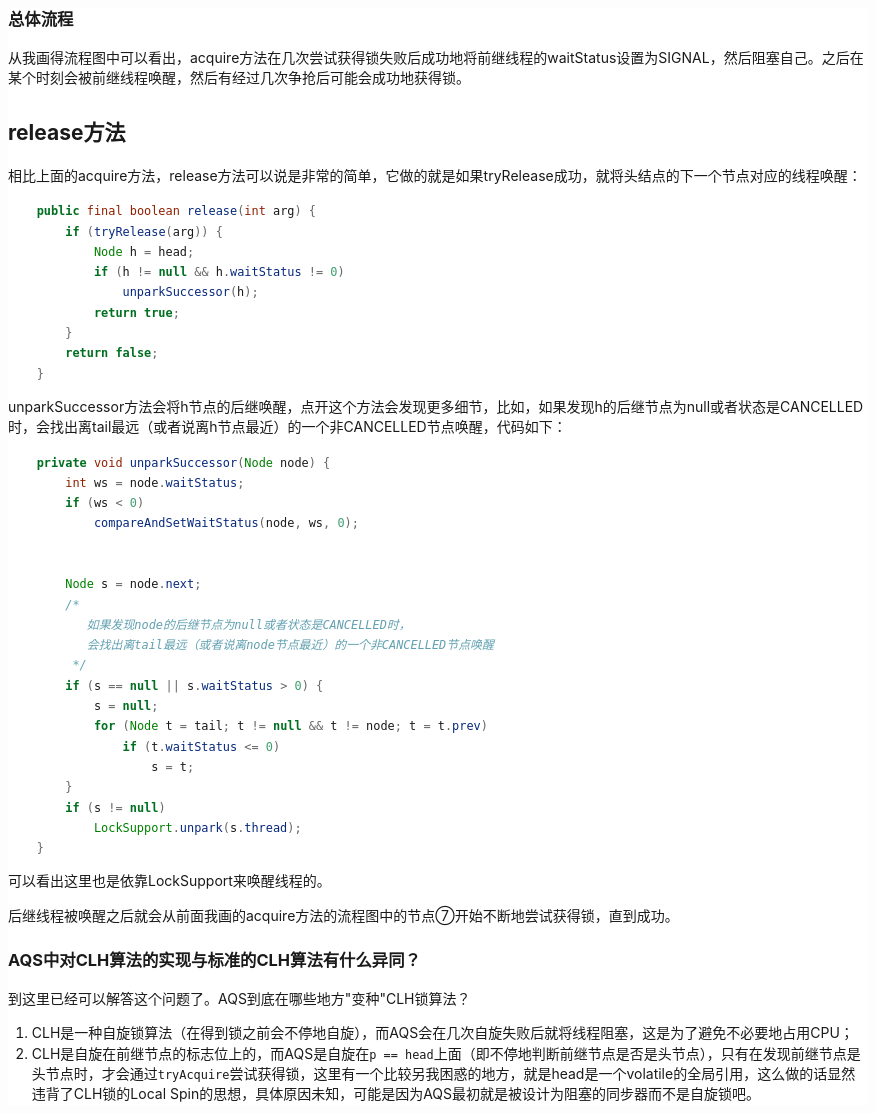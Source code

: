 ### 总体流程

从我画得流程图中可以看出，acquire方法在几次尝试获得锁失败后成功地将前继线程的waitStatus设置为SIGNAL，然后阻塞自己。之后在某个时刻会被前继线程唤醒，然后有经过几次争抢后可能会成功地获得锁。

## release方法
相比上面的acquire方法，release方法可以说是非常的简单，它做的就是如果tryRelease成功，就将头结点的下一个节点对应的线程唤醒：
```java
    public final boolean release(int arg) {
        if (tryRelease(arg)) {
            Node h = head;
            if (h != null && h.waitStatus != 0)
                unparkSuccessor(h);
            return true;
        }
        return false;
    }
```

unparkSuccessor方法会将h节点的后继唤醒，点开这个方法会发现更多细节，比如，如果发现h的后继节点为null或者状态是CANCELLED时，会找出离tail最远（或者说离h节点最近）的一个非CANCELLED节点唤醒，代码如下：
```java
    private void unparkSuccessor(Node node) {
        int ws = node.waitStatus;
        if (ws < 0)
            compareAndSetWaitStatus(node, ws, 0);


        Node s = node.next;
        /*
           如果发现node的后继节点为null或者状态是CANCELLED时，
           会找出离tail最远（或者说离node节点最近）的一个非CANCELLED节点唤醒
         */
        if (s == null || s.waitStatus > 0) {
            s = null;
            for (Node t = tail; t != null && t != node; t = t.prev)
                if (t.waitStatus <= 0)
                    s = t;
        }
        if (s != null)
            LockSupport.unpark(s.thread);
    }
```
可以看出这里也是依靠LockSupport来唤醒线程的。

后继线程被唤醒之后就会从前面我画的acquire方法的流程图中的节点⑦开始不断地尝试获得锁，直到成功。

### AQS中对CLH算法的实现与标准的CLH算法有什么异同？
到这里已经可以解答这个问题了。AQS到底在哪些地方"变种"CLH锁算法？
 1.  CLH是一种自旋锁算法（在得到锁之前会不停地自旋），而AQS会在几次自旋失败后就将线程阻塞，这是为了避免不必要地占用CPU；
 2. CLH是自旋在前继节点的标志位上的，而AQS是自旋在`p == head`上面（即不停地判断前继节点是否是头节点），只有在发现前继节点是头节点时，才会通过`tryAcquire`尝试获得锁，这里有一个比较另我困惑的地方，就是head是一个volatile的全局引用，这么做的话显然违背了CLH锁的Local Spin的思想，具体原因未知，可能是因为AQS最初就是被设计为阻塞的同步器而不是自旋锁吧。
